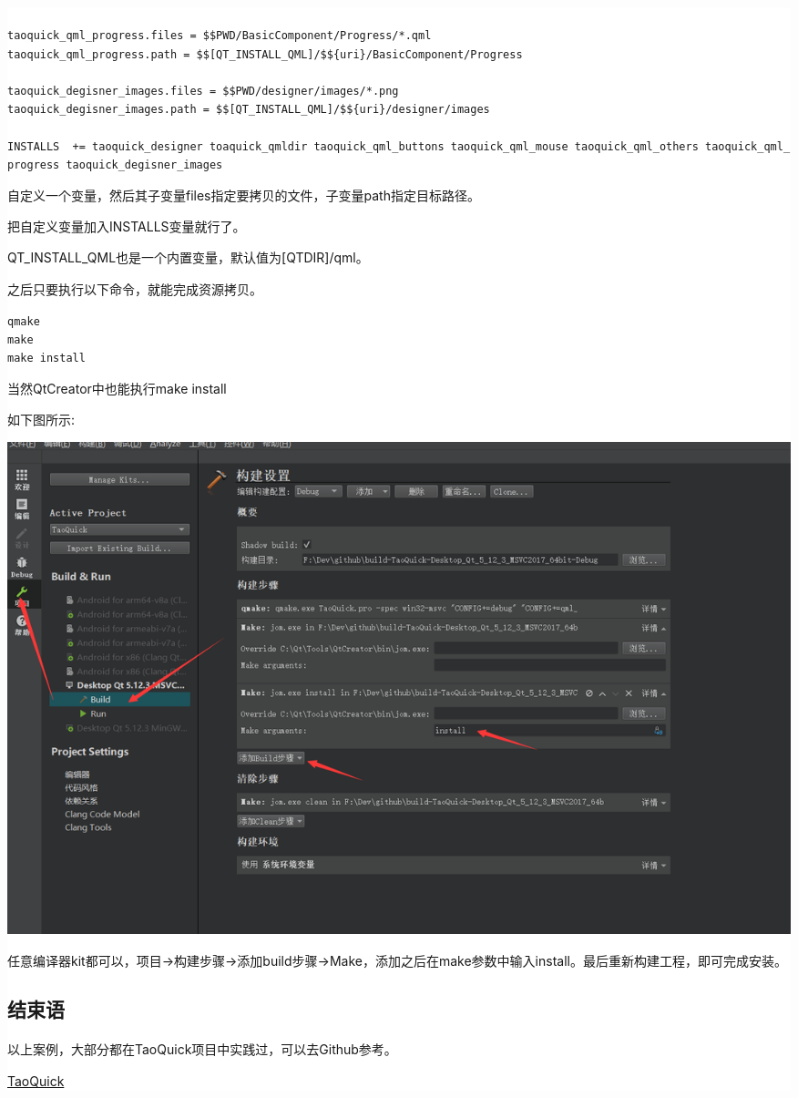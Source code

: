 ```

taoquick_qml_progress.files = $$PWD/BasicComponent/Progress/*.qml
taoquick_qml_progress.path = $$[QT_INSTALL_QML]/$${uri}/BasicComponent/Progress

taoquick_degisner_images.files = $$PWD/designer/images/*.png
taoquick_degisner_images.path = $$[QT_INSTALL_QML]/$${uri}/designer/images

INSTALLS  += taoquick_designer toaquick_qmldir taoquick_qml_buttons taoquick_qml_mouse taoquick_qml_others taoquick_qml_progress taoquick_degisner_images

```
自定义一个变量，然后其子变量files指定要拷贝的文件，子变量path指定目标路径。

把自定义变量加入INSTALLS变量就行了。

QT_INSTALL_QML也是一个内置变量，默认值为[QTDIR]/qml。

之后只要执行以下命令，就能完成资源拷贝。
```shell
qmake
make 
make install
```

当然QtCreator中也能执行make install

如下图所示:

![预览](/images/Qt2/QtCreator-install.png)

任意编译器kit都可以，项目->构建步骤->添加build步骤->Make，添加之后在make参数中输入install。最后重新构建工程，即可完成安装。

## 结束语

以上案例，大部分都在TaoQuick项目中实践过，可以去Github参考。

[TaoQuick](https://github.com/jaredtao/TaoQuick)